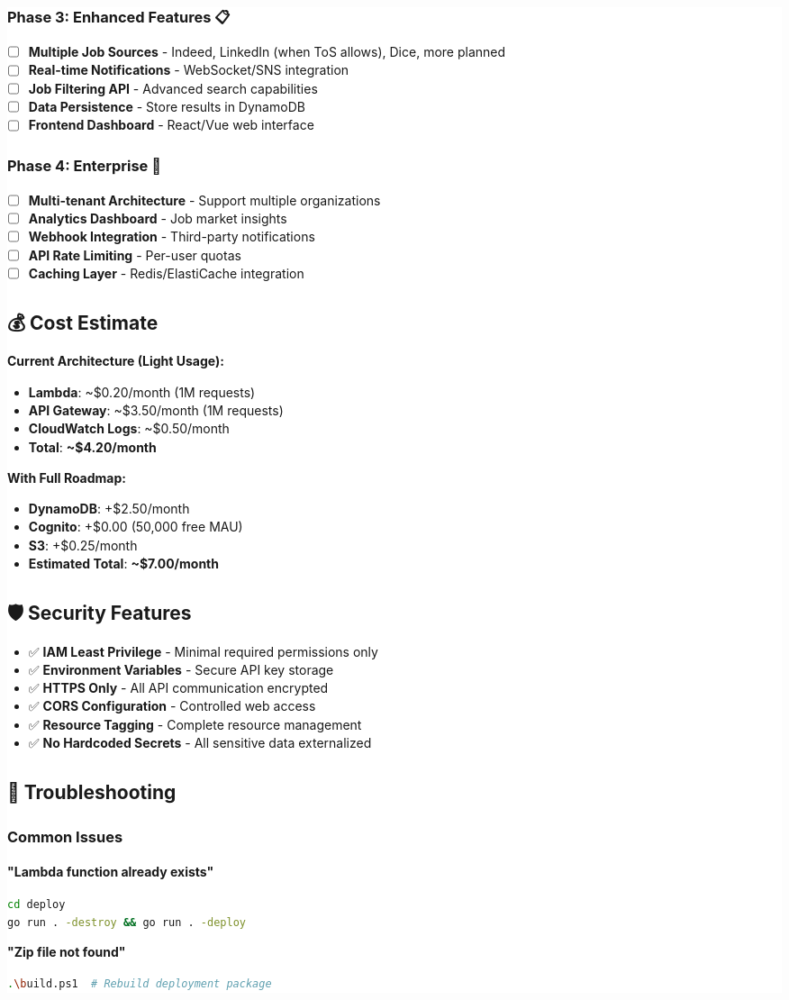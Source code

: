 ### **Phase 3: Enhanced Features** 📋
- [ ] **Multiple Job Sources** - Indeed, LinkedIn (when ToS allows), Dice, more planned
- [ ] **Real-time Notifications** - WebSocket/SNS integration  
- [ ] **Job Filtering API** - Advanced search capabilities
- [ ] **Data Persistence** - Store results in DynamoDB
- [ ] **Frontend Dashboard** - React/Vue web interface

### **Phase 4: Enterprise** 🚀
- [ ] **Multi-tenant Architecture** - Support multiple organizations
- [ ] **Analytics Dashboard** - Job market insights
- [ ] **Webhook Integration** - Third-party notifications
- [ ] **API Rate Limiting** - Per-user quotas
- [ ] **Caching Layer** - Redis/ElastiCache integration

## 💰 Cost Estimate

**Current Architecture (Light Usage):**
- **Lambda**: ~$0.20/month (1M requests)
- **API Gateway**: ~$3.50/month (1M requests)  
- **CloudWatch Logs**: ~$0.50/month
- **Total**: **~$4.20/month**

**With Full Roadmap:**
- **DynamoDB**: +$2.50/month
- **Cognito**: +$0.00 (50,000 free MAU)
- **S3**: +$0.25/month  
- **Estimated Total**: **~$7.00/month**

## 🛡️ Security Features

- ✅ **IAM Least Privilege** - Minimal required permissions only
- ✅ **Environment Variables** - Secure API key storage
- ✅ **HTTPS Only** - All API communication encrypted
- ✅ **CORS Configuration** - Controlled web access
- ✅ **Resource Tagging** - Complete resource management
- ✅ **No Hardcoded Secrets** - All sensitive data externalized

## 🐛 Troubleshooting

### **Common Issues**

**"Lambda function already exists"**
```bash
cd deploy
go run . -destroy && go run . -deploy
```

**"Zip file not found"**
```bash
.\build.ps1  # Rebuild deployment package
```
